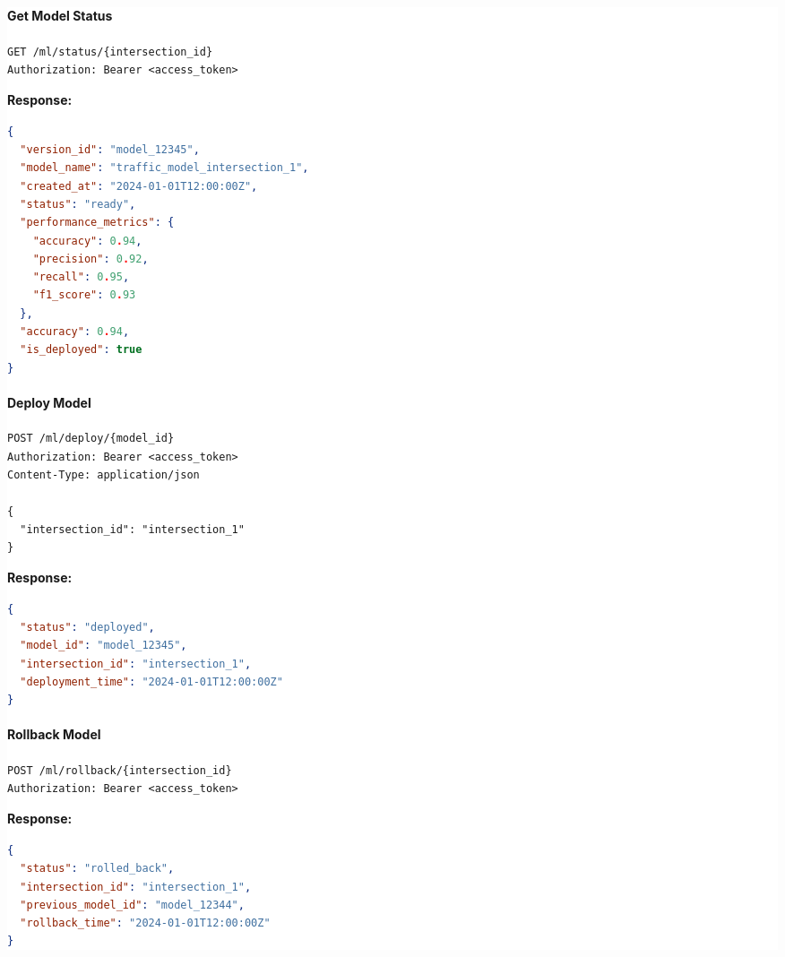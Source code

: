 #### Get Model Status
```http
GET /ml/status/{intersection_id}
Authorization: Bearer <access_token>
```

**Response:**
```json
{
  "version_id": "model_12345",
  "model_name": "traffic_model_intersection_1",
  "created_at": "2024-01-01T12:00:00Z",
  "status": "ready",
  "performance_metrics": {
    "accuracy": 0.94,
    "precision": 0.92,
    "recall": 0.95,
    "f1_score": 0.93
  },
  "accuracy": 0.94,
  "is_deployed": true
}
```

#### Deploy Model
```http
POST /ml/deploy/{model_id}
Authorization: Bearer <access_token>
Content-Type: application/json

{
  "intersection_id": "intersection_1"
}
```

**Response:**
```json
{
  "status": "deployed",
  "model_id": "model_12345",
  "intersection_id": "intersection_1",
  "deployment_time": "2024-01-01T12:00:00Z"
}
```

#### Rollback Model
```http
POST /ml/rollback/{intersection_id}
Authorization: Bearer <access_token>
```

**Response:**
```json
{
  "status": "rolled_back",
  "intersection_id": "intersection_1",
  "previous_model_id": "model_12344",
  "rollback_time": "2024-01-01T12:00:00Z"
}
```
